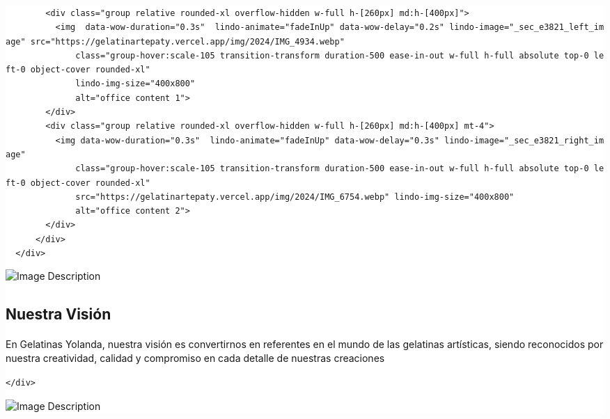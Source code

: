             <div class="group relative rounded-xl overflow-hidden w-full h-[260px] md:h-[400px]">
              <img  data-wow-duration="0.3s"  lindo-animate="fadeInUp" data-wow-delay="0.2s" lindo-image="_sec_e3821_left_image" src="https://gelatinartepaty.vercel.app/img/2024/IMG_4934.webp"
                  class="group-hover:scale-105 transition-transform duration-500 ease-in-out w-full h-full absolute top-0 left-0 object-cover rounded-xl"
                  lindo-img-size="400x800"
                  alt="office content 1">
            </div>      
            <div class="group relative rounded-xl overflow-hidden w-full h-[260px] md:h-[400px] mt-4">
              <img data-wow-duration="0.3s"  lindo-animate="fadeInUp" data-wow-delay="0.3s" lindo-image="_sec_e3821_right_image"
                  class="group-hover:scale-105 transition-transform duration-500 ease-in-out w-full h-full absolute top-0 left-0 object-cover rounded-xl"
                  src="https://gelatinartepaty.vercel.app/img/2024/IMG_6754.webp" lindo-img-size="400x800"
                  alt="office content 2">
            </div>
          </div>
      </div>
  </div>
</section><section lindo-section="_block_vdct4875" lindo-variation="1">
  <div class="flex md:grid flex-col grid-cols-2 lg:flex-row py-14 lg:py-20 items-center justify-center gap-y-12 gap-x-32 max-w-[75rem] mx-auto px-8">
    <div class="col-span-1 w-full order-first lg:-order-none">
      <div class="">
        <img  data-wow-duration="0.3s" lindo-animate="fadeInUp" data-wow-delay="0s" lindo-img-size="1200x1400" class="rounded-xl w-full" 
        src="https://gelatinartepaty.vercel.app/img/2024/IMG_6753.webp" alt="Image Description" lindo-image="_block_vdct4875_image_1">
      </div>          
    </div>
    <div class="col-span-1 flex flex-col gap-y-3">
      <h2  data-wow-duration="0.3s" lindo-animate="fadeInUp" data-wow-delay="0.1s" class="font-bold text-base-900 text-4xl"><span lindo-text="_block_vdct4875_text_1" class="inline-block">Nuestra Visión</span></h2>
      <div  data-wow-duration="0.3s" lindo-animate="fadeInUp" data-wow-delay="0.2s" class="text-lg text-base-800"><span lindo-text="_block_vdct4875_text_2" class="inline-block">En Gelatinas Yolanda, nuestra visión es convertirnos en referentes en el mundo de las gelatinas artísticas, siendo reconocidos por nuestra creatividad, calidad y compromiso en cada detalle de nuestras creaciones</span></div>
    
    </div>
  </div>
</section>

<section lindo-section="_feature_g8586">
  <div class="max-w-[75rem] px-8 py-10 sm:px-6 lg:px-8 lg:py-14 mx-auto">
      <!-- Grid -->
      <div class="md:grid md:grid-cols-2 md:items-center md:gap-12 xl:gap-16">
          <div>
          <div class="group relative rounded-xl overflow-hidden h-[400px] md:h-[600px]">
              <img data-wow-duration="0.3s"  lindo-animate="fadeInUp" class="rounded-xl" lindo-image="_feature_g8586_image" src="https://gelatinartepaty.vercel.app/img/2024/IMG_6753.webp"
                  class="group-hover:scale-105 transition-transform duration-500 ease-in-out w-full h-full absolute top-0 left-0 object-cover rounded-xl"
                  lindo-img-size="800x800" alt="Image Description">
              </div>
